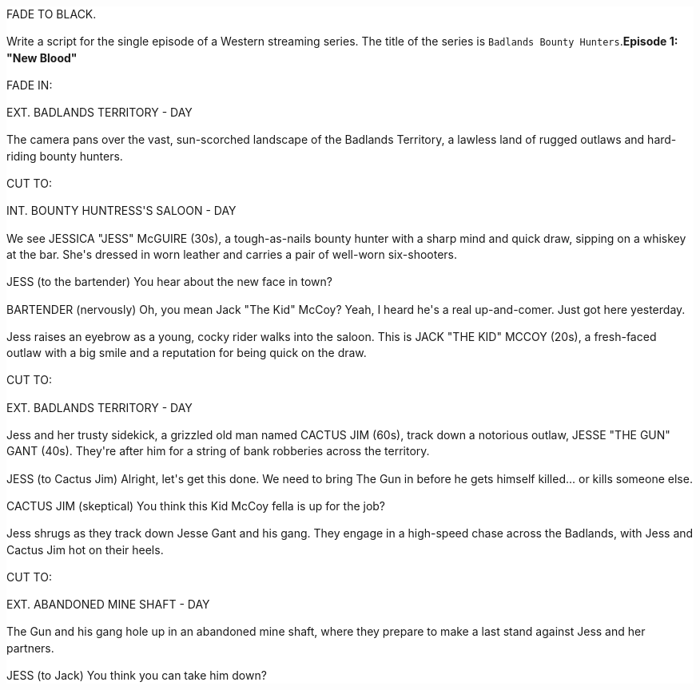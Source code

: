 FADE TO BLACK.<end>

Write a script for the single episode of a Western streaming series. The title of the series is `Badlands Bounty Hunters`.<start>**Episode 1: "New Blood"**

FADE IN:

EXT. BADLANDS TERRITORY - DAY

The camera pans over the vast, sun-scorched landscape of the Badlands Territory, a lawless land of rugged outlaws and hard-riding bounty hunters.

CUT TO:

INT. BOUNTY HUNTRESS'S SALOON - DAY

We see JESSICA "JESS" McGUIRE (30s), a tough-as-nails bounty hunter with a sharp mind and quick draw, sipping on a whiskey at the bar. She's dressed in worn leather and carries a pair of well-worn six-shooters.

JESS
(to the bartender)
You hear about the new face in town?

BARTENDER
(nervously)
Oh, you mean Jack "The Kid" McCoy? Yeah, I heard he's a real up-and-comer. Just got here yesterday.

Jess raises an eyebrow as a young, cocky rider walks into the saloon. This is JACK "THE KID" MCCOY (20s), a fresh-faced outlaw with a big smile and a reputation for being quick on the draw.

CUT TO:

EXT. BADLANDS TERRITORY - DAY

Jess and her trusty sidekick, a grizzled old man named CACTUS JIM (60s), track down a notorious outlaw, JESSE "THE GUN" GANT (40s). They're after him for a string of bank robberies across the territory.

JESS
(to Cactus Jim)
Alright, let's get this done. We need to bring The Gun in before he gets himself killed... or kills someone else.

CACTUS JIM
(skeptical)
You think this Kid McCoy fella is up for the job?

Jess shrugs as they track down Jesse Gant and his gang. They engage in a high-speed chase across the Badlands, with Jess and Cactus Jim hot on their heels.

CUT TO:

EXT. ABANDONED MINE SHAFT - DAY

The Gun and his gang hole up in an abandoned mine shaft, where they prepare to make a last stand against Jess and her partners.

JESS
(to Jack)
You think you can take him down?
